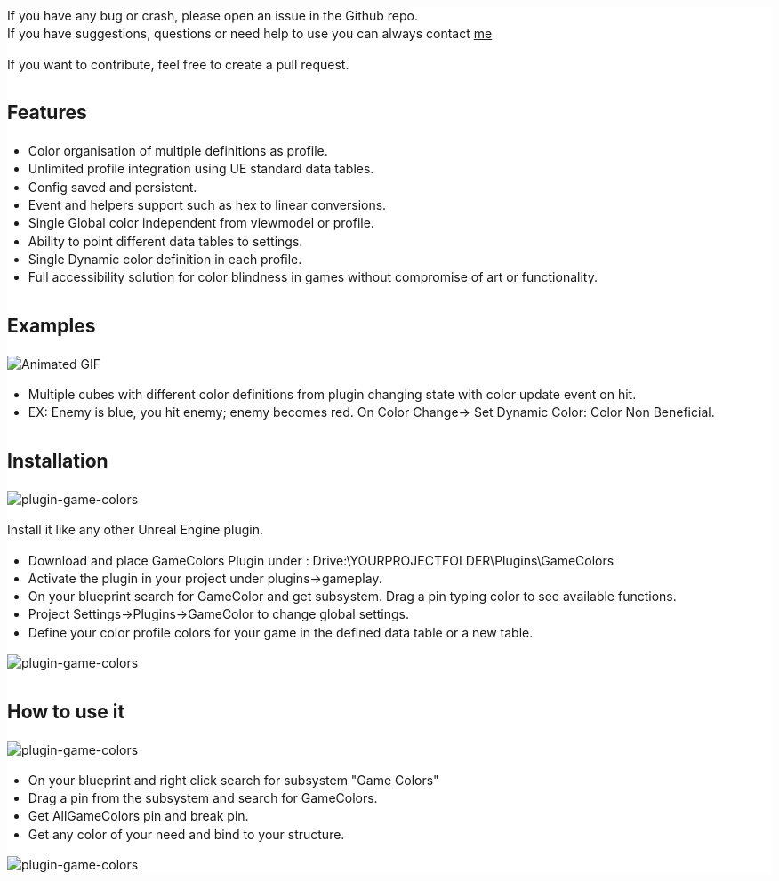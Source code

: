 If you have any bug or crash, please open an issue in the Github repo.\
If you have suggestions, questions or need help to use you can always contact [me](https://github.com/cem-akkaya)<br>

If you want to contribute, feel free to create a pull request.

## Features

- Color organisation of multiple definitions as profile.
- Unlimited profile integration using UE standard data tables.
- Config saved and persistent.
- Event and helpers support such as hex to linear conversions.
- Single Global color independent from viewmodel or profile.
- Ability to point different data tables to settings.
- Single Dynamic color definition in each profile.
- Full accessibility solution for color blindness in games without compromise of art or functionality.

## Examples

<img src="https://cemakkaya.com/ImageHost/example5.gif" alt="Animated GIF" width="830"/>


- Multiple cubes with different color definitions from plugin changing state with color update event on hit.
- EX: Enemy is blue, you hit enemy; enemy becomes red. On Color Change-> Set Dynamic Color: Color Non Beneficial.

## Installation
<img src="https://cemakkaya.com/ImageHost/colorshowto1.jpg" alt="plugin-game-colors" width="830"/>

Install it like any other Unreal Engine plugin.
- Download and place GameColors Plugin under  : Drive:\YOURPROJECTFOLDER\Plugins\GameColors
- Activate the plugin in your project under plugins->gameplay.
- On your blueprint search for GameColor and get subsystem. Drag a pin typing color to see available functions.
- Project Settings->Plugins->GameColor to change global settings.
- Define your color profile colors for your game in the defined data table or a new table.

<img src="https://cemakkaya.com/ImageHost/colorshowto4.jpg" alt="plugin-game-colors" width="830"/>


## How to use it
<img src="https://cemakkaya.com/ImageHost/colorshowto2.jpg" alt="plugin-game-colors" width="830"/>

- On your blueprint and right click search for subsystem "Game Colors"
- Drag a pin from the subsystem and search for GameColors.
- Get AllGameColors pin and break pin.
- Get any color of your need and bind to your structure.

<img src="https://cemakkaya.com/ImageHost/colorshowto3.jpg" alt="plugin-game-colors" width="830"/>

